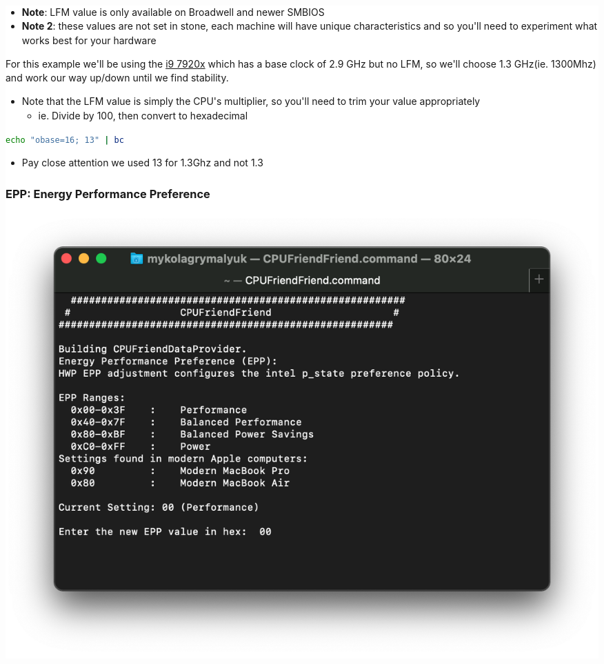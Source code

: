 * **Note**: LFM value is only available on Broadwell and newer SMBIOS
* **Note 2**: these values are not set in stone, each machine will have unique characteristics and so you'll need to experiment what works best for your hardware

For this example we'll be using the [i9 7920x](https://ark.Intel.com/content/www/us/en/ark/products/126240/Intel-core-i9-7920x-x-series-processor-16-5m-cache-up-to-4-30-ghz.html) which has a base clock of 2.9 GHz but no LFM, so we'll choose 1.3 GHz(ie. 1300Mhz) and work our way up/down until we find stability.

* Note that the LFM value is simply the CPU's multiplier, so you'll need to trim your value appropriately
  * ie. Divide by 100, then convert to hexadecimal

```sh
echo "obase=16; 13" | bc
```

* Pay close attention we used 13 for 1.3Ghz and not 1.3

### EPP: Energy Performance Preference

![](../images/post-install/pm-md/epp.png)
